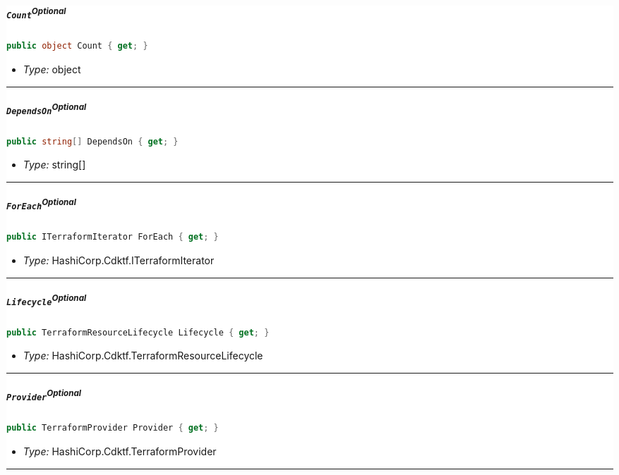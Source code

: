 ##### `Count`<sup>Optional</sup> <a name="Count" id="@cdktf/provider-azurerm.servicebusQueueAuthorizationRule.ServicebusQueueAuthorizationRule.property.count"></a>

```csharp
public object Count { get; }
```

- *Type:* object

---

##### `DependsOn`<sup>Optional</sup> <a name="DependsOn" id="@cdktf/provider-azurerm.servicebusQueueAuthorizationRule.ServicebusQueueAuthorizationRule.property.dependsOn"></a>

```csharp
public string[] DependsOn { get; }
```

- *Type:* string[]

---

##### `ForEach`<sup>Optional</sup> <a name="ForEach" id="@cdktf/provider-azurerm.servicebusQueueAuthorizationRule.ServicebusQueueAuthorizationRule.property.forEach"></a>

```csharp
public ITerraformIterator ForEach { get; }
```

- *Type:* HashiCorp.Cdktf.ITerraformIterator

---

##### `Lifecycle`<sup>Optional</sup> <a name="Lifecycle" id="@cdktf/provider-azurerm.servicebusQueueAuthorizationRule.ServicebusQueueAuthorizationRule.property.lifecycle"></a>

```csharp
public TerraformResourceLifecycle Lifecycle { get; }
```

- *Type:* HashiCorp.Cdktf.TerraformResourceLifecycle

---

##### `Provider`<sup>Optional</sup> <a name="Provider" id="@cdktf/provider-azurerm.servicebusQueueAuthorizationRule.ServicebusQueueAuthorizationRule.property.provider"></a>

```csharp
public TerraformProvider Provider { get; }
```

- *Type:* HashiCorp.Cdktf.TerraformProvider

---
